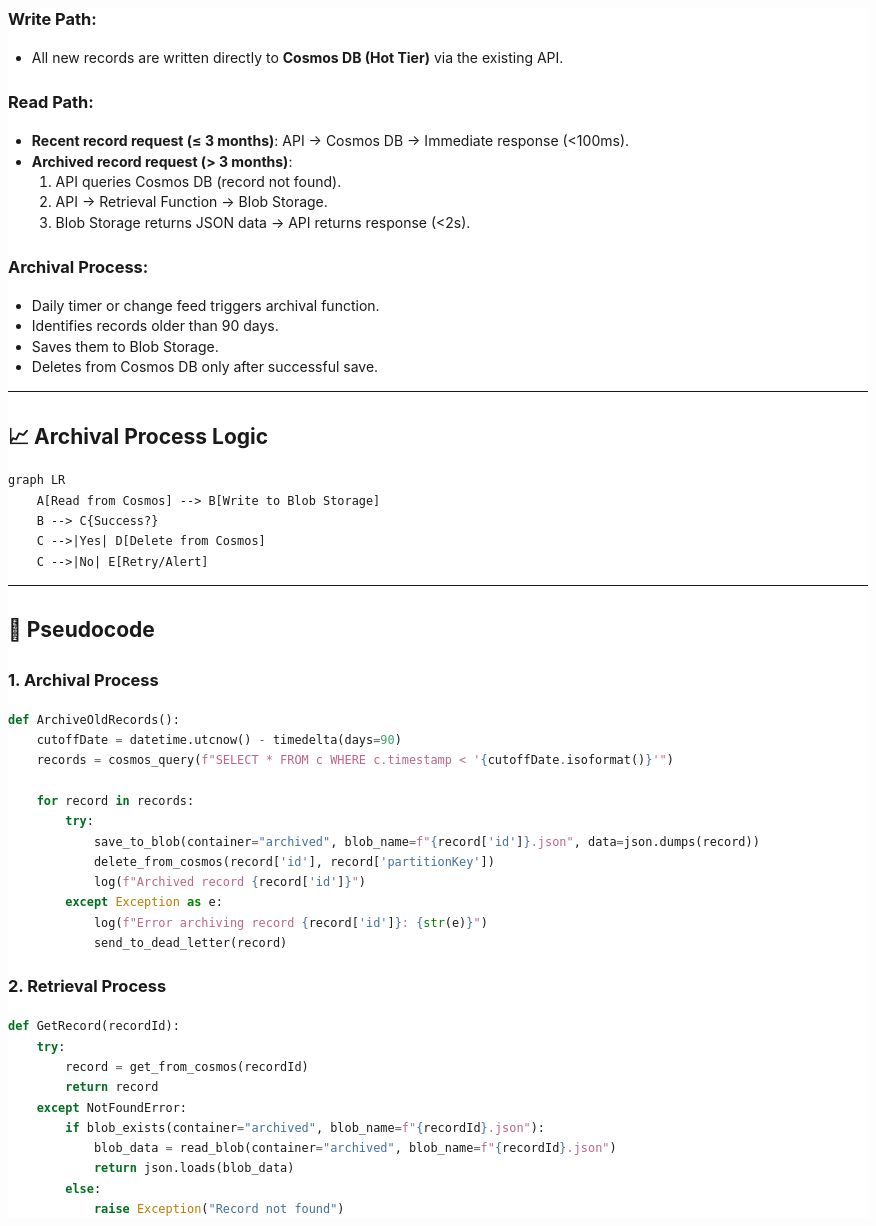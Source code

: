 ### Write Path:
- All new records are written directly to **Cosmos DB (Hot Tier)** via the existing API.

### Read Path:
- **Recent record request (≤ 3 months)**: API → Cosmos DB → Immediate response (<100ms).
- **Archived record request (> 3 months)**:
  1. API queries Cosmos DB (record not found).
  2. API → Retrieval Function → Blob Storage.
  3. Blob Storage returns JSON data → API returns response (<2s).

### Archival Process:
- Daily timer or change feed triggers archival function.
- Identifies records older than 90 days.
- Saves them to Blob Storage.
- Deletes from Cosmos DB only after successful save.

---

## 📈 Archival Process Logic

```mermaid
graph LR
    A[Read from Cosmos] --> B[Write to Blob Storage]
    B --> C{Success?}
    C -->|Yes| D[Delete from Cosmos]
    C -->|No| E[Retry/Alert]
```

---

## 🧩 Pseudocode

### 1. Archival Process
```python
def ArchiveOldRecords():
    cutoffDate = datetime.utcnow() - timedelta(days=90)
    records = cosmos_query(f"SELECT * FROM c WHERE c.timestamp < '{cutoffDate.isoformat()}'")

    for record in records:
        try:
            save_to_blob(container="archived", blob_name=f"{record['id']}.json", data=json.dumps(record))
            delete_from_cosmos(record['id'], record['partitionKey'])
            log(f"Archived record {record['id']}")
        except Exception as e:
            log(f"Error archiving record {record['id']}: {str(e)}")
            send_to_dead_letter(record)
```

### 2. Retrieval Process
```python
def GetRecord(recordId):
    try:
        record = get_from_cosmos(recordId)
        return record
    except NotFoundError:
        if blob_exists(container="archived", blob_name=f"{recordId}.json"):
            blob_data = read_blob(container="archived", blob_name=f"{recordId}.json")
            return json.loads(blob_data)
        else:
            raise Exception("Record not found")
```
